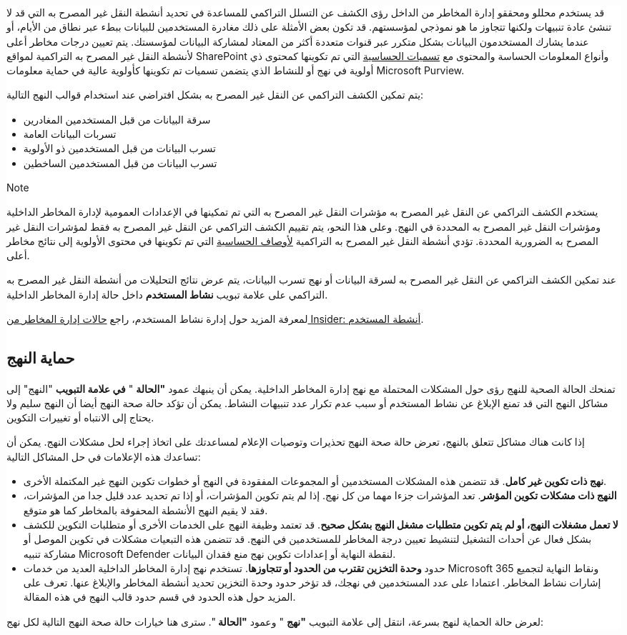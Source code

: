 قد يستخدم محللو ومحققو إدارة المخاطر من الداخل رؤى الكشف عن التسلل التراكمي للمساعدة في تحديد أنشطة النقل غير المصرح به التي قد لا تنشئ عادة تنبيهات ولكنها تتجاوز ما هو نموذجي لمؤسستهم. قد تكون بعض الأمثلة على ذلك مغادرة المستخدمين للبيانات ببطء عبر نطاق من الأيام، أو عندما يشارك المستخدمون البيانات بشكل متكرر عبر قنوات متعددة أكثر من المعتاد لمشاركة البيانات لمؤسستك.  يتم تعيين درجات مخاطر أعلى لأنشطة النقل غير المصرح به التراكمية لمواقع SharePoint وأنواع المعلومات الحساسة والمحتوى مع [تسميات الحساسية](/microsoft-365/compliance/sensitivity-labels#label-priority-order-matters) التي تم تكوينها كمحتوى ذي أولوية في نهج أو للنشاط الذي يتضمن تسميات تم تكوينها كأولوية عالية في حماية معلومات Microsoft Purview.

يتم تمكين الكشف التراكمي عن النقل غير المصرح به بشكل افتراضي عند استخدام قوالب النهج التالية:

- سرقة البيانات من قبل المستخدمين المغادرين
- تسربات البيانات العامة
- تسرب البيانات من قبل المستخدمين ذو الأولوية
- تسرب البيانات من قبل المستخدمين الساخطين

> [!NOTE]
> يستخدم الكشف التراكمي عن النقل غير المصرح به مؤشرات النقل غير المصرح به التي تم تمكينها في الإعدادات العمومية لإدارة المخاطر الداخلية ومؤشرات النقل غير المصرح به المحددة في النهج. وعلى هذا النحو، يتم تقييم الكشف التراكمي عن النقل غير المصرح به فقط لمؤشرات النقل غير المصرح به الضرورية المحددة. تؤدي أنشطة النقل غير المصرح به التراكمية [لأوصاف الحساسية](sensitivity-labels.md) التي تم تكوينها في محتوى الأولوية إلى نتائج مخاطر أعلى.

عند تمكين الكشف التراكمي عن النقل غير المصرح به لسرقة البيانات أو نهج تسرب البيانات، يتم عرض نتائج التحليلات من أنشطة النقل غير المصرح به التراكمي على علامة تبويب **نشاط المستخدم** داخل حالة إدارة المخاطر الداخلية.

لمعرفة المزيد حول إدارة نشاط المستخدم، راجع [حالات إدارة المخاطر من Insider: أنشطة المستخدم](insider-risk-management-cases.md#user-activity).

## <a name="policy-health"></a>حماية النهج

تمنحك الحالة الصحية للنهج رؤى حول المشكلات المحتملة مع نهج إدارة المخاطر الداخلية. يمكن أن ينبهك عمود **"الحالة** " **في علامة التبويب** "النهج" إلى مشاكل النهج التي قد تمنع الإبلاغ عن نشاط المستخدم أو سبب عدم تكرار عدد تنبيهات النشاط. يمكن أن تؤكد حالة صحة النهج أيضا أن النهج سليم ولا يحتاج إلى الانتباه أو تغييرات التكوين.

إذا كانت هناك مشاكل تتعلق بالنهج، تعرض حالة صحة النهج تحذيرات وتوصيات الإعلام لمساعدتك على اتخاذ إجراء لحل مشكلات النهج. يمكن أن تساعدك هذه الإعلامات في حل المشاكل التالية:

- **نهج ذات تكوين غير كامل**. قد تتضمن هذه المشكلات المستخدمين أو المجموعات المفقودة في النهج أو خطوات تكوين النهج غير المكتملة الأخرى.
- **النهج ذات مشكلات تكوين المؤشر**. تعد المؤشرات جزءا مهما من كل نهج. إذا لم يتم تكوين المؤشرات، أو إذا تم تحديد عدد قليل جدا من المؤشرات، فقد لا يقيم النهج الأنشطة المحفوفة بالمخاطر كما هو متوقع.
- **لا تعمل مشغلات النهج، أو لم يتم تكوين متطلبات مشغل النهج بشكل صحيح**. قد تعتمد وظيفة النهج على الخدمات الأخرى أو متطلبات التكوين للكشف بشكل فعال عن أحداث التشغيل لتنشيط تعيين درجة المخاطر للمستخدمين في النهج. قد تتضمن هذه التبعيات مشكلات في تكوين الموصل أو مشاركة تنبيه Microsoft Defender لنقطة النهاية أو إعدادات تكوين نهج منع فقدان البيانات.
- حدود **وحدة التخزين تقترب من الحدود أو تتجاوزها**. تستخدم نهج إدارة المخاطر الداخلية العديد من خدمات Microsoft 365 ونقاط النهاية لتجميع إشارات نشاط المخاطر. اعتمادا على عدد المستخدمين في نهجك، قد تؤخر حدود وحدة التخزين تحديد أنشطة المخاطر والإبلاغ عنها. تعرف على المزيد حول هذه الحدود في قسم حدود قالب النهج في هذه المقالة.

لعرض حالة الحماية لنهج بسرعة، انتقل إلى علامة التبويب **"نهج** " وعمود **"الحالة** ". سترى هنا خيارات حالة صحة النهج التالية لكل نهج:
